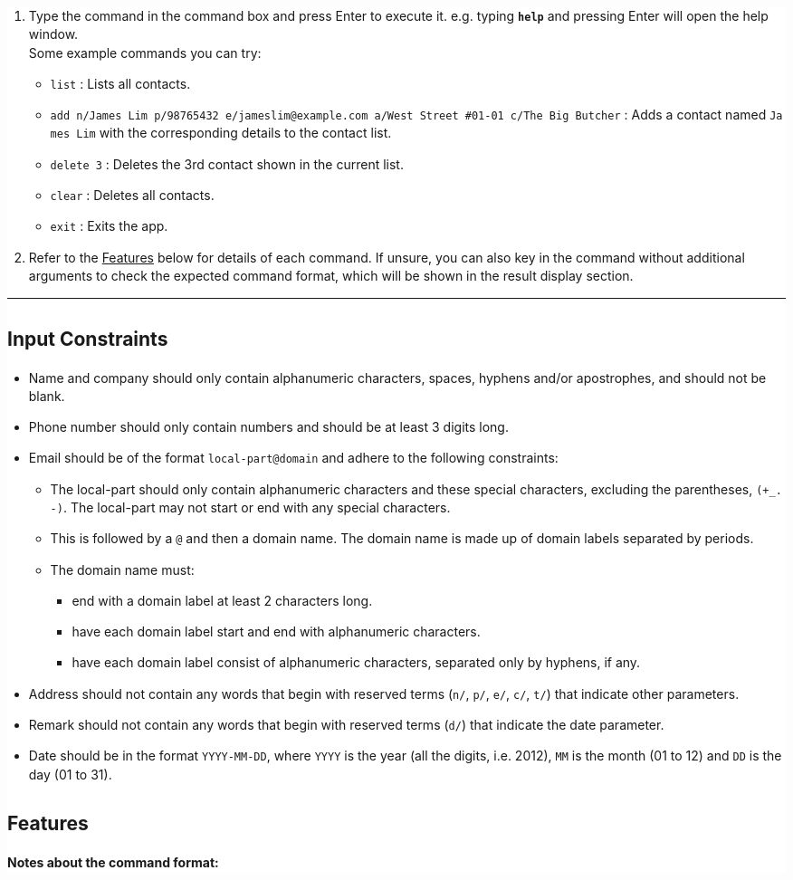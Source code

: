 1. Type the command in the command box and press Enter to execute it. e.g. typing **`help`** and pressing Enter will open the help window.<br>
   Some example commands you can try:

    * `list` : Lists all contacts.

    * `add n/James Lim p/98765432 e/jameslim@example.com a/West Street #01-01 c/The Big Butcher` :
   Adds a contact named `James Lim` with the corresponding details to the contact list.

    * `delete 3` : Deletes the 3rd contact shown in the current list.

    * `clear` : Deletes all contacts.

    * `exit` : Exits the app.

1. Refer to the [Features](#features) below for details of each command. If unsure, you can also key in the command without additional arguments to check the expected command format, which will be shown in the result display section.

--------------------------------------------------------------------------------------------------------------------

## Input Constraints

* Name and company should only contain alphanumeric characters, spaces, hyphens and/or apostrophes, and should not be blank.

* Phone number should only contain numbers and should be at least 3 digits long.

* Email should be of the format `local-part@domain` and adhere to the following constraints:

  * The local-part should only contain alphanumeric characters and these special characters, excluding the parentheses, `(+_.-)`. The local-part may not start or end with any special characters. 

  * This is followed by a `@` and then a domain name. The domain name is made up of domain labels separated by periods.

  * The domain name must:
  
    * end with a domain label at least 2 characters long.
    
    * have each domain label start and end with alphanumeric characters.
    
    * have each domain label consist of alphanumeric characters, separated only by hyphens, if any.

* Address should not contain any words that begin with reserved terms (`n/`, `p/`, `e/`, `c/`, `t/`) that indicate other parameters.

* Remark should not contain any words that begin with reserved terms (`d/`) that indicate the date parameter.

* Date should be in the format `YYYY-MM-DD`, where `YYYY` is the year (all the digits, i.e. 2012), `MM` is the month (01 to 12) and `DD` is the day (01 to 31).

## Features


<box type="info" seamless>


**Notes about the command format:**<br>
